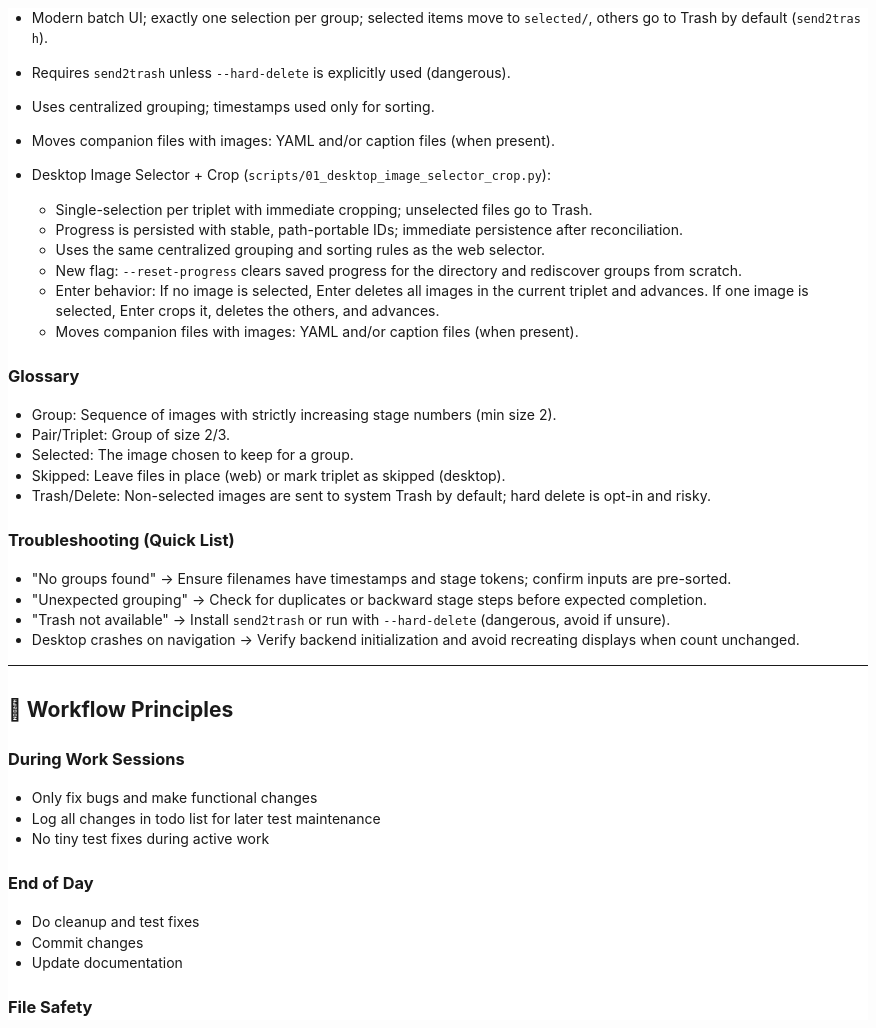   - Modern batch UI; exactly one selection per group; selected items move to `selected/`, others go to Trash by default (`send2trash`).
  - Requires `send2trash` unless `--hard-delete` is explicitly used (dangerous).
  - Uses centralized grouping; timestamps used only for sorting.
  - Moves companion files with images: YAML and/or caption files (when present).

- Desktop Image Selector + Crop (`scripts/01_desktop_image_selector_crop.py`):
  - Single-selection per triplet with immediate cropping; unselected files go to Trash.
  - Progress is persisted with stable, path-portable IDs; immediate persistence after reconciliation.
  - Uses the same centralized grouping and sorting rules as the web selector.
  - New flag: `--reset-progress` clears saved progress for the directory and rediscover groups from scratch.
  - Enter behavior: If no image is selected, Enter deletes all images in the current triplet and advances. If one image is selected, Enter crops it, deletes the others, and advances.
  - Moves companion files with images: YAML and/or caption files (when present).

### Glossary

- Group: Sequence of images with strictly increasing stage numbers (min size 2).
- Pair/Triplet: Group of size 2/3.
- Selected: The image chosen to keep for a group.
- Skipped: Leave files in place (web) or mark triplet as skipped (desktop).
- Trash/Delete: Non-selected images are sent to system Trash by default; hard delete is opt-in and risky.

### Troubleshooting (Quick List)

- "No groups found" → Ensure filenames have timestamps and stage tokens; confirm inputs are pre-sorted.
- "Unexpected grouping" → Check for duplicates or backward stage steps before expected completion.
- "Trash not available" → Install `send2trash` or run with `--hard-delete` (dangerous, avoid if unsure).
- Desktop crashes on navigation → Verify backend initialization and avoid recreating displays when count unchanged.

---

## 📝 **Workflow Principles**

### **During Work Sessions**

- Only fix bugs and make functional changes
- Log all changes in todo list for later test maintenance
- No tiny test fixes during active work

### **End of Day**

- Do cleanup and test fixes
- Commit changes
- Update documentation

### **File Safety**
